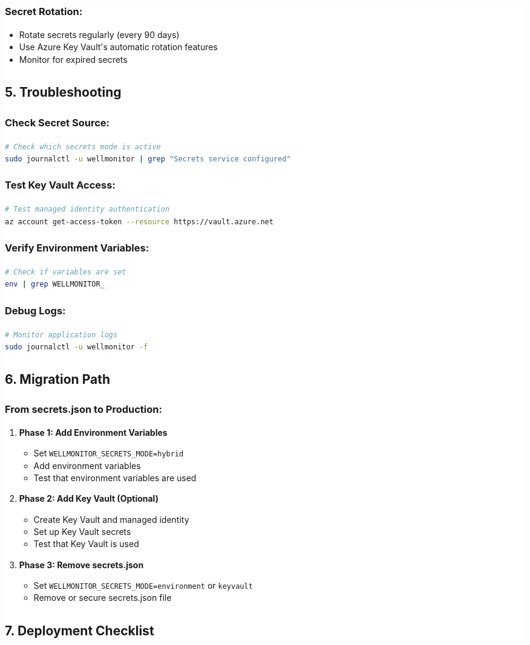 ### Secret Rotation:
- Rotate secrets regularly (every 90 days)
- Use Azure Key Vault's automatic rotation features
- Monitor for expired secrets

## 5. Troubleshooting

### Check Secret Source:
```bash
# Check which secrets mode is active
sudo journalctl -u wellmonitor | grep "Secrets service configured"
```

### Test Key Vault Access:
```bash
# Test managed identity authentication
az account get-access-token --resource https://vault.azure.net
```

### Verify Environment Variables:
```bash
# Check if variables are set
env | grep WELLMONITOR_
```

### Debug Logs:
```bash
# Monitor application logs
sudo journalctl -u wellmonitor -f
```

## 6. Migration Path

### From secrets.json to Production:

1. **Phase 1: Add Environment Variables**
   - Set `WELLMONITOR_SECRETS_MODE=hybrid`
   - Add environment variables
   - Test that environment variables are used

2. **Phase 2: Add Key Vault (Optional)**
   - Create Key Vault and managed identity
   - Set up Key Vault secrets
   - Test that Key Vault is used

3. **Phase 3: Remove secrets.json**
   - Set `WELLMONITOR_SECRETS_MODE=environment` or `keyvault`
   - Remove or secure secrets.json file

## 7. Deployment Checklist
